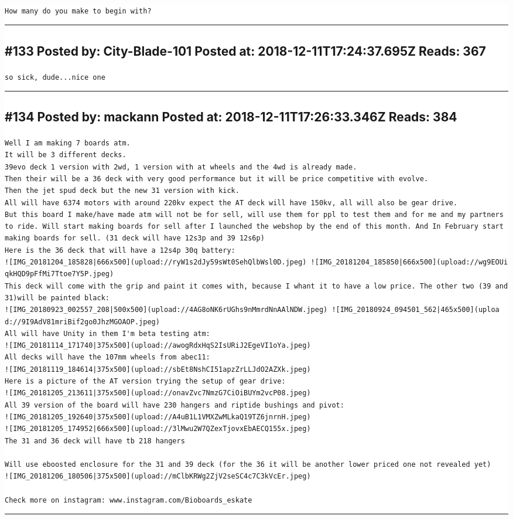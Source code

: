 ```
How many do you make to begin with?
```

---
## \#133 Posted by: City-Blade-101 Posted at: 2018-12-11T17:24:37.695Z Reads: 367

```
so sick, dude...nice one
```

---
## \#134 Posted by: mackann Posted at: 2018-12-11T17:26:33.346Z Reads: 384

```
Well I am making 7 boards atm.
It will be 3 different decks. 
39evo deck 1 version with 2wd, 1 version with at wheels and the 4wd is already made. 
Then their will be a 36 deck with very good performance but it will be price competitive with evolve. 
Then the jet spud deck but the new 31 version with kick. 
All will have 6374 motors with around 220kv expect the AT deck will have 150kv, all will also be gear drive. 
But this board I make/have made atm will not be for sell, will use them for ppl to test them and for me and my partners to ride. Will start making boards for sell after I launched the webshop by the end of this month. And In February start making boards for sell. (31 deck will have 12s3p and 39 12s6p)
Here is the 36 deck that will have a 12s4p 30q battery:
![IMG_20181204_185828|666x500](upload://ryW1s2dJy59sWt0SehQlbWsl0D.jpeg) ![IMG_20181204_185850|666x500](upload://wg9EOUiqkHQD9pFfMi7Ttoe7Y5P.jpeg)
This deck will come with the grip and paint it comes with, because I whant it to have a low price. The other two (39 and 31)will be painted black:
![IMG_20180923_002557_208|500x500](upload://4AG8oNK6rUGhs9nMmrdNnAAlNDW.jpeg) ![IMG_20180924_094501_562|465x500](upload://9I9AdV81mriBif2go0JhzMGOAOP.jpeg)
All will have Unity in them I'm beta testing atm:
![IMG_20181114_171740|375x500](upload://awogRdxHqS2IsURiJ2EgeVI1oYa.jpeg)
All decks will have the 107mm wheels from abec11:
![IMG_20181119_184614|375x500](upload://sbEt8NshCI51apzZrLLJdO2AZXk.jpeg)
Here is a picture of the AT version trying the setup of gear drive:
![IMG_20181205_213611|375x500](upload://onavZvc7NmzG7CiOiBUYm2vcP08.jpeg)
All 39 version of the board will have 230 hangers and riptide bushings and pivot:
![IMG_20181205_192640|375x500](upload://A4uB1L1VMXZwMLkaQ19TZ6jnrnH.jpeg)
![IMG_20181205_174952|666x500](upload://3lMwu2W7QZexTjovxEbAECQ155x.jpeg)
The 31 and 36 deck will have tb 218 hangers

Will use eboosted enclosure for the 31 and 39 deck (for the 36 it will be another lower priced one not revealed yet)
![IMG_20181206_180506|375x500](upload://mClbKRWg2ZjV2seSC4c7C3kVcEr.jpeg)

Check more on instagram: www.instagram.com/Bioboards_eskate
```

---
